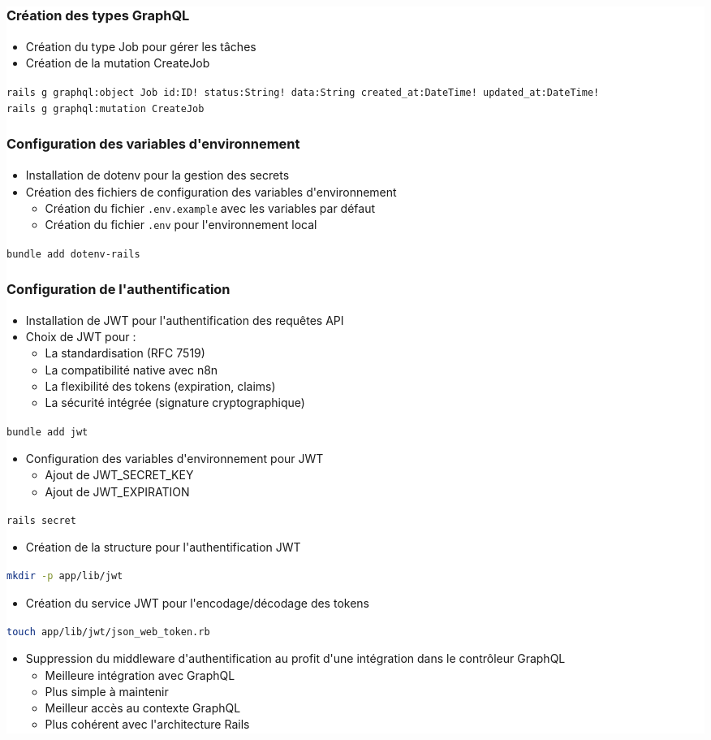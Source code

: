 ### Création des types GraphQL

- Création du type Job pour gérer les tâches
- Création de la mutation CreateJob

```bash
rails g graphql:object Job id:ID! status:String! data:String created_at:DateTime! updated_at:DateTime!
rails g graphql:mutation CreateJob
```

### Configuration des variables d'environnement

- Installation de dotenv pour la gestion des secrets
- Création des fichiers de configuration des variables d'environnement
  - Création du fichier `.env.example` avec les variables par défaut
  - Création du fichier `.env` pour l'environnement local

```bash
bundle add dotenv-rails
```

### Configuration de l'authentification

- Installation de JWT pour l'authentification des requêtes API
- Choix de JWT pour :
  - La standardisation (RFC 7519)
  - La compatibilité native avec n8n
  - La flexibilité des tokens (expiration, claims)
  - La sécurité intégrée (signature cryptographique)

```bash
bundle add jwt
```

- Configuration des variables d'environnement pour JWT
  - Ajout de JWT_SECRET_KEY
  - Ajout de JWT_EXPIRATION

```bash
rails secret
```

- Création de la structure pour l'authentification JWT

```bash
mkdir -p app/lib/jwt
```

- Création du service JWT pour l'encodage/décodage des tokens

```bash
touch app/lib/jwt/json_web_token.rb
```

- Suppression du middleware d'authentification au profit d'une intégration dans le contrôleur GraphQL
  - Meilleure intégration avec GraphQL
  - Plus simple à maintenir
  - Meilleur accès au contexte GraphQL
  - Plus cohérent avec l'architecture Rails
